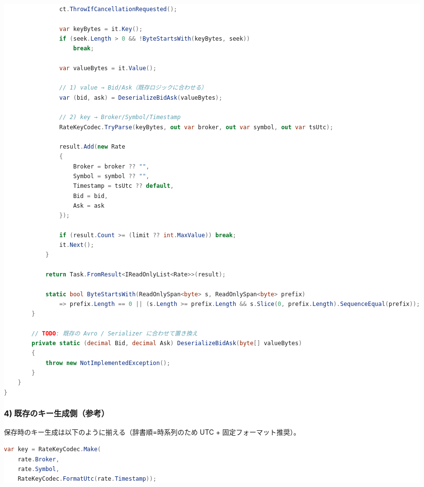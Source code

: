 ```csharp
                ct.ThrowIfCancellationRequested();

                var keyBytes = it.Key();
                if (seek.Length > 0 && !ByteStartsWith(keyBytes, seek))
                    break;

                var valueBytes = it.Value();

                // 1) value → Bid/Ask（既存ロジックに合わせる）
                var (bid, ask) = DeserializeBidAsk(valueBytes);

                // 2) key → Broker/Symbol/Timestamp
                RateKeyCodec.TryParse(keyBytes, out var broker, out var symbol, out var tsUtc);

                result.Add(new Rate
                {
                    Broker = broker ?? "",
                    Symbol = symbol ?? "",
                    Timestamp = tsUtc ?? default,
                    Bid = bid,
                    Ask = ask
                });

                if (result.Count >= (limit ?? int.MaxValue)) break;
                it.Next();
            }

            return Task.FromResult<IReadOnlyList<Rate>>(result);

            static bool ByteStartsWith(ReadOnlySpan<byte> s, ReadOnlySpan<byte> prefix)
                => prefix.Length == 0 || (s.Length >= prefix.Length && s.Slice(0, prefix.Length).SequenceEqual(prefix));
        }

        // TODO: 既存の Avro / Serializer に合わせて置き換え
        private static (decimal Bid, decimal Ask) DeserializeBidAsk(byte[] valueBytes)
        {
            throw new NotImplementedException();
        }
    }
}
```

### 4) 既存のキー生成側（参考）
保存時のキー生成は以下のように揃える（辞書順=時系列のため UTC + 固定フォーマット推奨）。

```csharp
var key = RateKeyCodec.Make(
    rate.Broker,
    rate.Symbol,
    RateKeyCodec.FormatUtc(rate.Timestamp));
```

